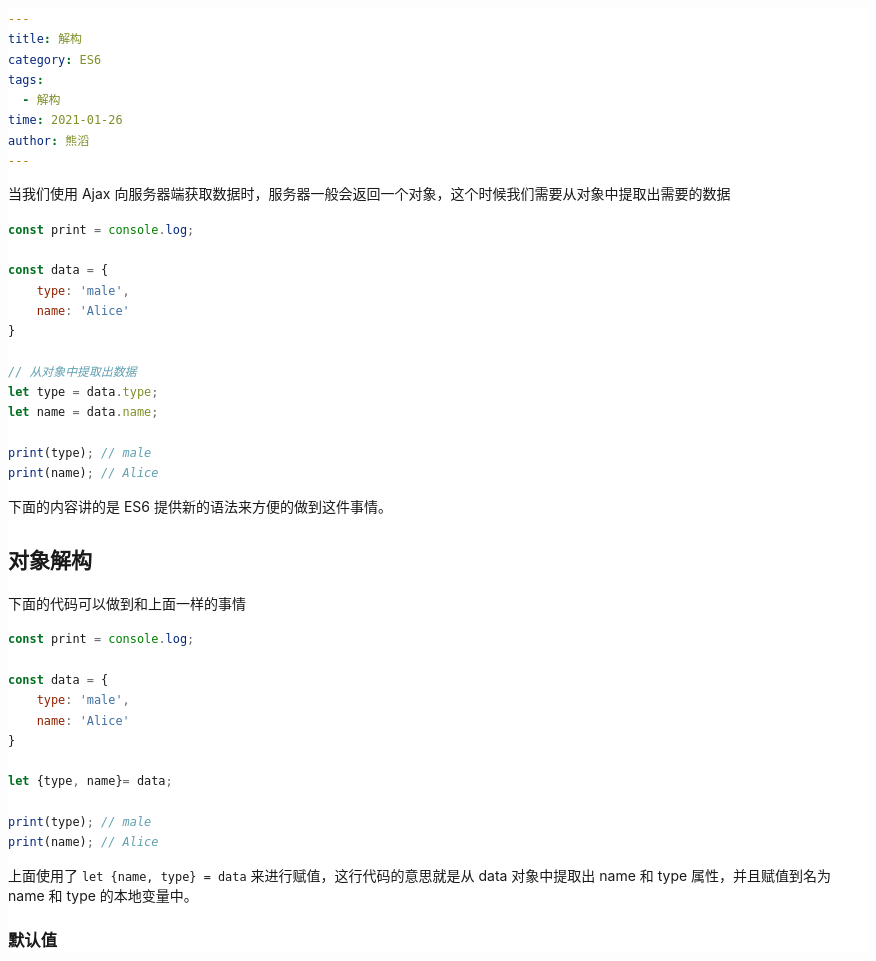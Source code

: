 ```yaml
---
title: 解构
category: ES6
tags:
  - 解构
time: 2021-01-26
author: 熊滔
---
```


当我们使用 Ajax 向服务器端获取数据时，服务器一般会返回一个对象，这个时候我们需要从对象中提取出需要的数据

```jsx
const print = console.log;

const data = {
    type: 'male',
    name: 'Alice'
}

// 从对象中提取出数据
let type = data.type;
let name = data.name;

print(type); // male
print(name); // Alice
```

下面的内容讲的是 ES6 提供新的语法来方便的做到这件事情。

## 对象解构

下面的代码可以做到和上面一样的事情

```jsx
const print = console.log;

const data = {
    type: 'male',
    name: 'Alice'
}

let {type, name}= data;

print(type); // male
print(name); // Alice
```

上面使用了 `let {name, type} = data` 来进行赋值，这行代码的意思就是从 data 对象中提取出 name 和 type 属性，并且赋值到名为 name 和 type 的本地变量中。

### 默认值

